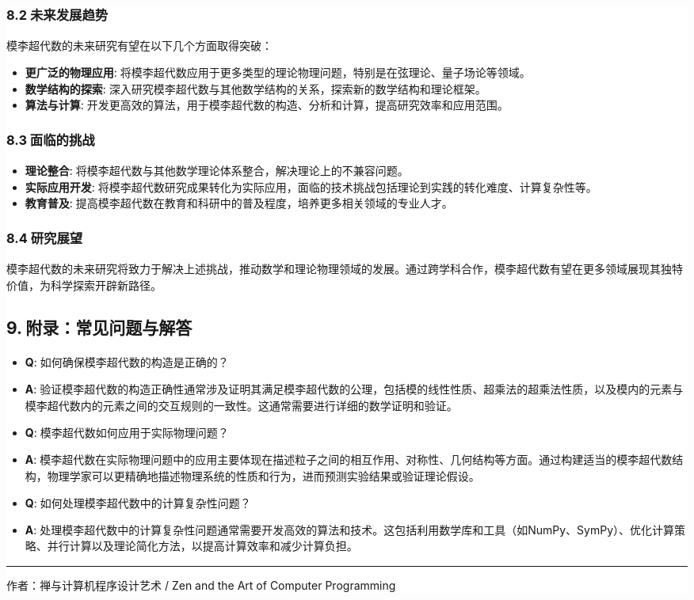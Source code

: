 ### 8.2 未来发展趋势

模李超代数的未来研究有望在以下几个方面取得突破：

- **更广泛的物理应用**: 将模李超代数应用于更多类型的理论物理问题，特别是在弦理论、量子场论等领域。
- **数学结构的探索**: 深入研究模李超代数与其他数学结构的关系，探索新的数学结构和理论框架。
- **算法与计算**: 开发更高效的算法，用于模李超代数的构造、分析和计算，提高研究效率和应用范围。

### 8.3 面临的挑战

- **理论整合**: 将模李超代数与其他数学理论体系整合，解决理论上的不兼容问题。
- **实际应用开发**: 将模李超代数研究成果转化为实际应用，面临的技术挑战包括理论到实践的转化难度、计算复杂性等。
- **教育普及**: 提高模李超代数在教育和科研中的普及程度，培养更多相关领域的专业人才。

### 8.4 研究展望

模李超代数的未来研究将致力于解决上述挑战，推动数学和理论物理领域的发展。通过跨学科合作，模李超代数有望在更多领域展现其独特价值，为科学探索开辟新路径。

## 9. 附录：常见问题与解答

- **Q**: 如何确保模李超代数的构造是正确的？
- **A**: 验证模李超代数的构造正确性通常涉及证明其满足模李超代数的公理，包括模的线性性质、超乘法的超乘法性质，以及模内的元素与模李超代数内的元素之间的交互规则的一致性。这通常需要进行详细的数学证明和验证。

- **Q**: 模李超代数如何应用于实际物理问题？
- **A**: 模李超代数在实际物理问题中的应用主要体现在描述粒子之间的相互作用、对称性、几何结构等方面。通过构建适当的模李超代数结构，物理学家可以更精确地描述物理系统的性质和行为，进而预测实验结果或验证理论假设。

- **Q**: 如何处理模李超代数中的计算复杂性问题？
- **A**: 处理模李超代数中的计算复杂性问题通常需要开发高效的算法和技术。这包括利用数学库和工具（如NumPy、SymPy）、优化计算策略、并行计算以及理论简化方法，以提高计算效率和减少计算负担。

---

作者：禅与计算机程序设计艺术 / Zen and the Art of Computer Programming